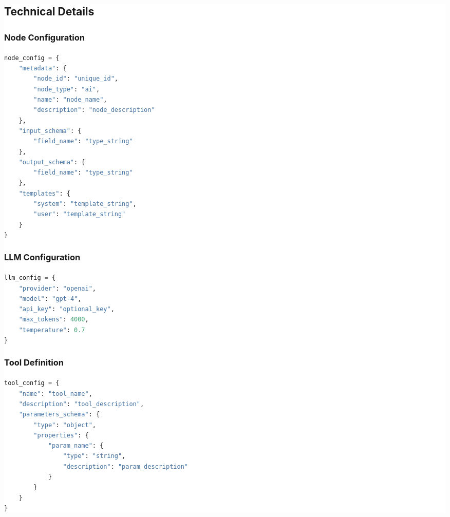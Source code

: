## Technical Details

### Node Configuration
```python
node_config = {
    "metadata": {
        "node_id": "unique_id",
        "node_type": "ai",
        "name": "node_name",
        "description": "node_description"
    },
    "input_schema": {
        "field_name": "type_string"
    },
    "output_schema": {
        "field_name": "type_string"
    },
    "templates": {
        "system": "template_string",
        "user": "template_string"
    }
}
```

### LLM Configuration
```python
llm_config = {
    "provider": "openai",
    "model": "gpt-4",
    "api_key": "optional_key",
    "max_tokens": 4000,
    "temperature": 0.7
}
```

### Tool Definition
```python
tool_config = {
    "name": "tool_name",
    "description": "tool_description",
    "parameters_schema": {
        "type": "object",
        "properties": {
            "param_name": {
                "type": "string",
                "description": "param_description"
            }
        }
    }
}
```
